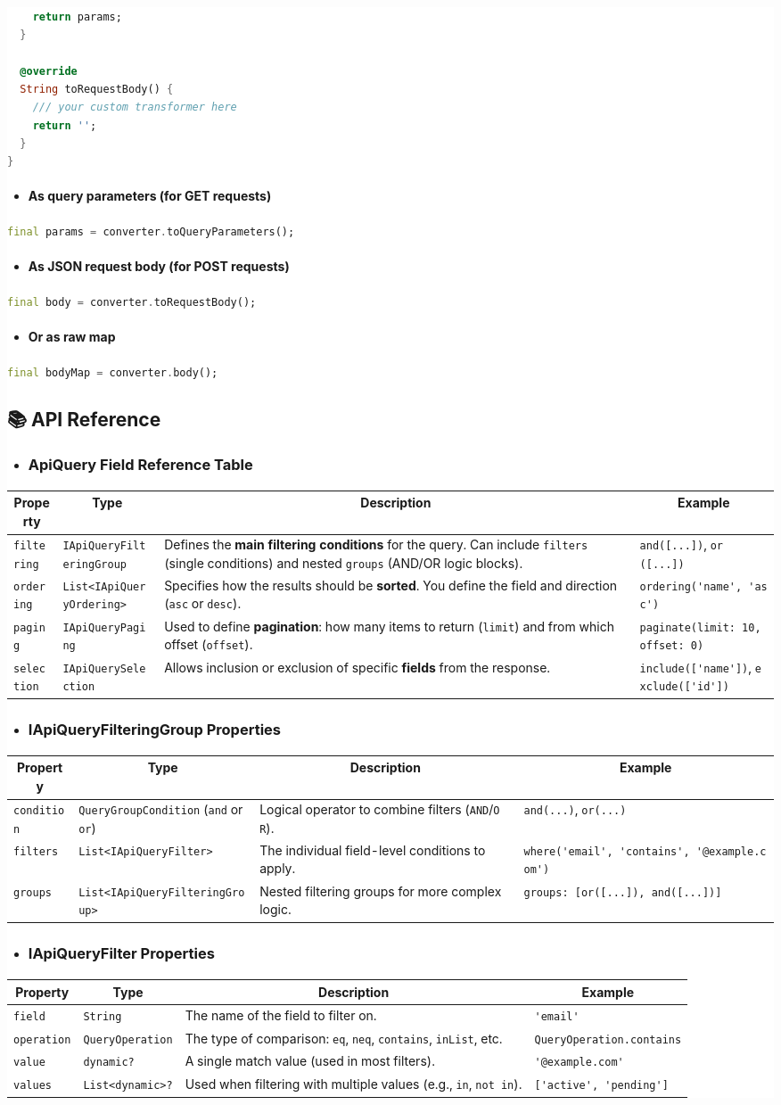 ```dart
    return params;
  }

  @override
  String toRequestBody() {
    /// your custom transformer here
    return '';
  }
}

```
-  #### As query parameters (for GET requests)
```dart
final params = converter.toQueryParameters();
```
- #### As JSON request body (for POST requests)
```dart
final body = converter.toRequestBody();
```

- ####  Or as raw map
```dart
final bodyMap = converter.body();
```

## 📚 API Reference

- ### ApiQuery Field Reference Table
| **Property** | **Type**                  | **Description**                                                                                                                               | **Example**                            |
| ------------ | ------------------------- | --------------------------------------------------------------------------------------------------------------------------------------------- | -------------------------------------- |
| `filtering`  | `IApiQueryFilteringGroup` | Defines the **main filtering conditions** for the query. Can include `filters` (single conditions) and nested `groups` (AND/OR logic blocks). | `and([...])`, `or([...])`              |
| `ordering`   | `List<IApiQueryOrdering>` | Specifies how the results should be **sorted**. You define the field and direction (`asc` or `desc`).                                         | `ordering('name', 'asc')`              |
| `paging`     | `IApiQueryPaging`         | Used to define **pagination**: how many items to return (`limit`) and from which offset (`offset`).                                           | `paginate(limit: 10, offset: 0)`       |
| `selection`  | `IApiQuerySelection`      | Allows inclusion or exclusion of specific **fields** from the response.                                                                       | `include(['name'])`, `exclude(['id'])` |


- ### IApiQueryFilteringGroup Properties
| **Property** | **Type**                              | **Description**                                   | **Example**                                  |
| ------------ | ------------------------------------- | ------------------------------------------------- | -------------------------------------------- |
| `condition`  | `QueryGroupCondition` (`and` or `or`) | Logical operator to combine filters (`AND`/`OR`). | `and(...)`, `or(...)`                        |
| `filters`    | `List<IApiQueryFilter>`               | The individual field-level conditions to apply.   | `where('email', 'contains', '@example.com')` |
| `groups`     | `List<IApiQueryFilteringGroup>`       | Nested filtering groups for more complex logic.   | `groups: [or([...]), and([...])]`            |



- ### IApiQueryFilter Properties

| **Property** | **Type**         | **Description**                                                  | **Example**               |
| ------------ | ---------------- | ---------------------------------------------------------------- | ------------------------- |
| `field`      | `String`         | The name of the field to filter on.                              | `'email'`                 |
| `operation`  | `QueryOperation` | The type of comparison: `eq`, `neq`, `contains`, `inList`, etc.  | `QueryOperation.contains` |
| `value`      | `dynamic?`       | A single match value (used in most filters).                     | `'@example.com'`          |
| `values`     | `List<dynamic>?` | Used when filtering with multiple values (e.g., `in`, `not in`). | `['active', 'pending']`   |
